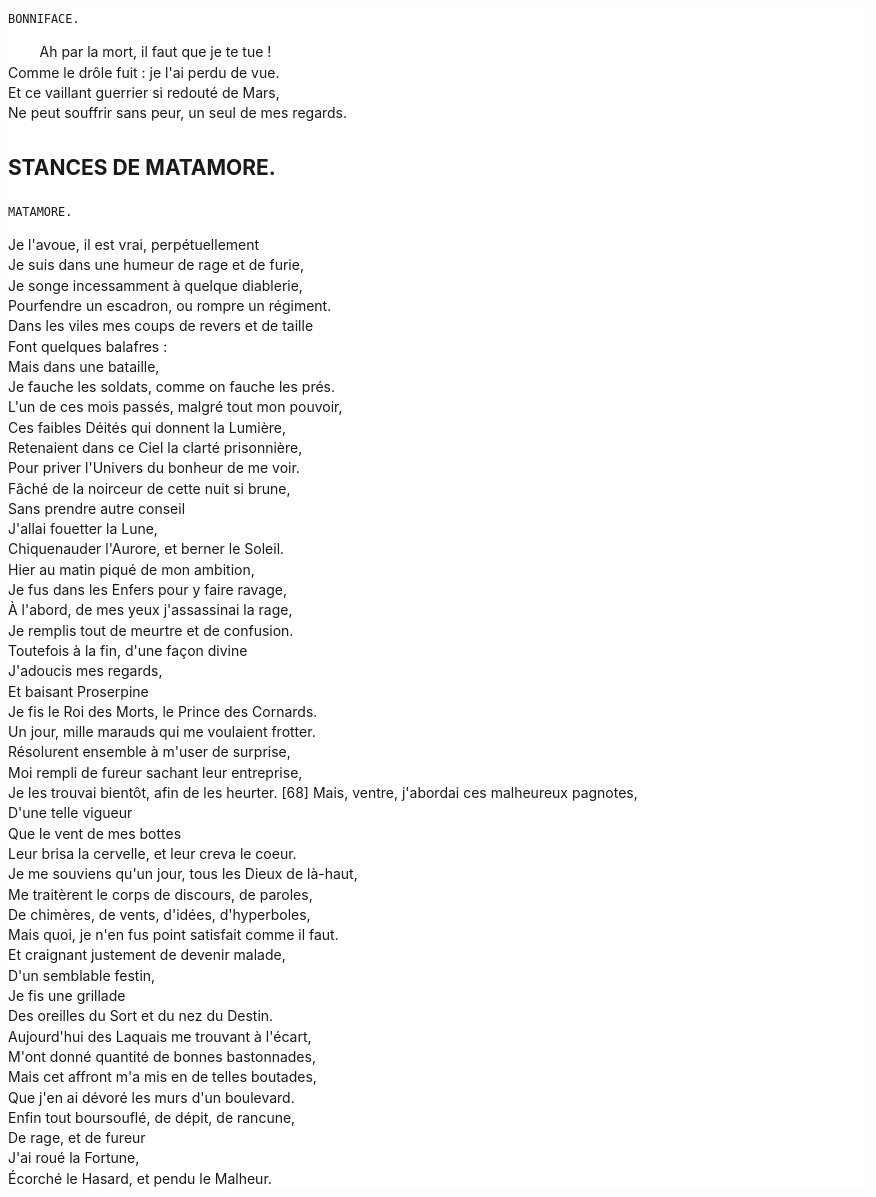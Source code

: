     BONNIFACE.
        Ah par la mort, il faut que je te tue !  
Comme le drôle fuit : je l'ai perdu de vue.  
Et ce vaillant guerrier si redouté de Mars,  
Ne peut souffrir sans peur, un seul de mes regards.  


## STANCES DE MATAMORE.

    MATAMORE.
Je l'avoue, il est vrai, perpétuellement  
Je suis dans une humeur de rage et de furie,  
Je songe incessamment à quelque diablerie,  
Pourfendre un escadron, ou rompre un régiment.  
Dans les viles mes coups de revers et de taille  
Font quelques balafres :  
Mais dans une bataille,  
Je fauche les soldats, comme on fauche les prés.  
L'un de ces mois passés, malgré tout mon pouvoir,  
Ces faibles Déités qui donnent la Lumière,  
Retenaient dans ce Ciel la clarté prisonnière,  
Pour priver l'Univers du bonheur de me voir.  
Fâché de la noirceur de cette nuit si brune,  
Sans prendre autre conseil  
J'allai fouetter la Lune,  
Chiquenauder l'Aurore, et berner le Soleil.  
Hier au matin piqué de mon ambition,  
Je fus dans les Enfers pour y faire ravage,  
À l'abord, de mes yeux j'assassinai la rage,  
Je remplis tout de meurtre et de confusion.  
Toutefois à la fin, d'une façon divine  
J'adoucis mes regards,  
Et baisant Proserpine  
Je fis le Roi des Morts, le Prince des Cornards.  
Un jour, mille marauds qui me voulaient frotter.  
Résolurent ensemble à m'user de surprise,  
Moi rempli de fureur sachant leur entreprise,  
Je les trouvai bientôt, afin de les heurter.   [68]
Mais, ventre, j'abordai ces malheureux pagnotes,  
D'une telle vigueur  
Que le vent de mes bottes  
Leur brisa la cervelle, et leur creva le coeur.  
Je me souviens qu'un jour, tous les Dieux de là-haut,  
Me traitèrent le corps de discours, de paroles,  
De chimères, de vents, d'idées, d'hyperboles,  
Mais quoi, je n'en fus point satisfait comme il faut.  
Et craignant justement de devenir malade,  
D'un semblable festin,  
Je fis une grillade  
Des oreilles du Sort et du nez du Destin.  
Aujourd'hui des Laquais me trouvant à l'écart,  
M'ont donné quantité de bonnes bastonnades,  
Mais cet affront m'a mis en de telles boutades,  
Que j'en ai dévoré les murs d'un boulevard.  
Enfin tout boursouflé, de dépit, de rancune,  
De rage, et de fureur  
J'ai roué la Fortune,  
Écorché le Hasard, et pendu le Malheur.  
